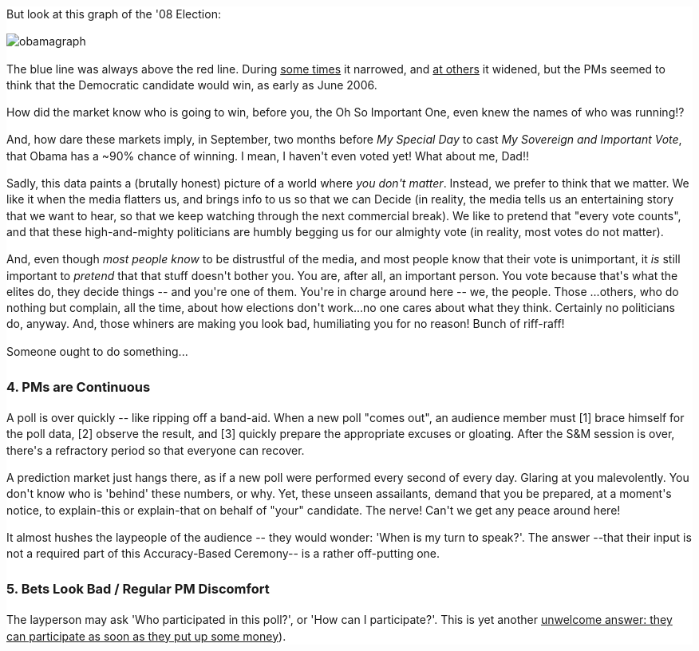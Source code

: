 But look at this graph of the '08 Election:

![obamagraph](https://blueollie.files.wordpress.com/2012/10/screen-shot-2012-10-13-at-6-40-23-am.png)

The blue line was always above the red line. During [some times](https://en.wikipedia.org/wiki/Democratic_Party_presidential_debates_and_forums,_2008#April_16.2C_2008_-_ABC_8:00pm_EDT_-_Philadelphia.2C_Pennsylvania) it narrowed, and [at others](https://en.wikipedia.org/wiki/Vice_presidential_candidacy_of_Sarah_Palin) it widened, but the PMs seemed to think that the Democratic candidate would win, as early as June 2006.

How did the market know who is going to win, before you, the Oh So Important One, even knew the names of who was running!?

And, how dare these markets imply, in September, two months before *My Special Day* to cast *My Sovereign and Important Vote*, that Obama has a ~90% chance of winning. I mean, I haven't even voted yet! What about me, Dad!!

Sadly, this data paints a (brutally honest) picture of a world where *you don't matter*. Instead, we prefer to think that we matter. We like it when the media flatters us, and brings info to us so that we can Decide (in reality, the media tells us an entertaining story that we want to hear, so that we keep watching through the next commercial break). We like to pretend that "every vote counts", and that these high-and-mighty politicians are humbly begging us for our almighty vote (in reality, most votes do not matter).

And, even though *most people know* to be distrustful of the media, and most people know that their vote is unimportant, it *is* still important to *pretend* that that stuff doesn't bother you. You are, after all, an important person. You vote because that's what the elites do, they decide things -- and you're one of them. You're in charge around here -- we, the people. Those ...others, who do nothing but complain, all the time, about how elections don't work...no one cares about what they think. Certainly no politicians do, anyway. And, those whiners are making you look bad, humiliating you for no reason! Bunch of riff-raff!

Someone ought to do something...


### 4. PMs are Continuous

A poll is over quickly -- like ripping off a band-aid. When a new poll "comes out", an audience member must [1] brace himself for the poll data, [2] observe the result, and [3] quickly prepare the appropriate excuses or gloating. After the S&M session is over, there's a refractory period so that everyone can recover.

A prediction market just hangs there, as if a new poll were performed every second of every day. Glaring at you malevolently. You don't know who is 'behind' these numbers, or why. Yet, these unseen assailants, demand that you be prepared, at a moment's notice, to explain-this or explain-that on behalf of "your" candidate. The nerve! Can't we get any peace around here!

It almost hushes the laypeople of the audience -- they would wonder: 'When is my turn to speak?'. The answer --that their input is not a required part of this Accuracy-Based Ceremony-- is a rather off-putting one.


### 5. Bets Look Bad / Regular PM Discomfort

The layperson may ask 'Who participated in this poll?', or 'How can I participate?'. This is yet another [unwelcome answer: they can participate as soon as they put up some money](http://www.overcomingbias.com/2013/07/why-do-bets-look-bad.html)).
